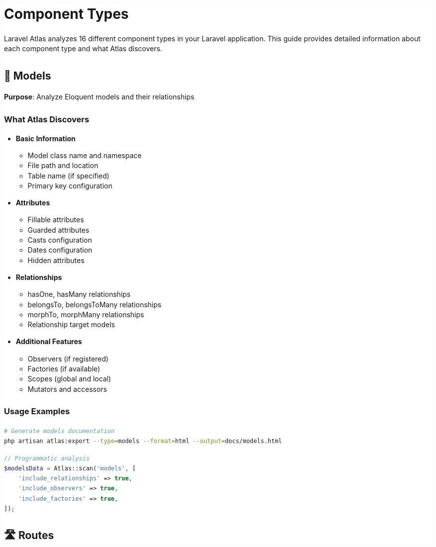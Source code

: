 # Component Types

Laravel Atlas analyzes 16 different component types in your Laravel application. This guide provides detailed information about each component type and what Atlas discovers.

## 🧱 Models

**Purpose**: Analyze Eloquent models and their relationships

### What Atlas Discovers

- **Basic Information**
  - Model class name and namespace
  - File path and location
  - Table name (if specified)
  - Primary key configuration

- **Attributes**
  - Fillable attributes
  - Guarded attributes
  - Casts configuration
  - Dates configuration
  - Hidden attributes

- **Relationships**
  - hasOne, hasMany relationships
  - belongsTo, belongsToMany relationships
  - morphTo, morphMany relationships
  - Relationship target models

- **Additional Features**
  - Observers (if registered)
  - Factories (if available)
  - Scopes (global and local)
  - Mutators and accessors

### Usage Examples

```bash
# Generate models documentation
php artisan atlas:export --type=models --format=html --output=docs/models.html
```

```php
// Programmatic analysis
$modelsData = Atlas::scan('models', [
    'include_relationships' => true,
    'include_observers' => true,
    'include_factories' => true,
]);
```

## 🛣️ Routes
